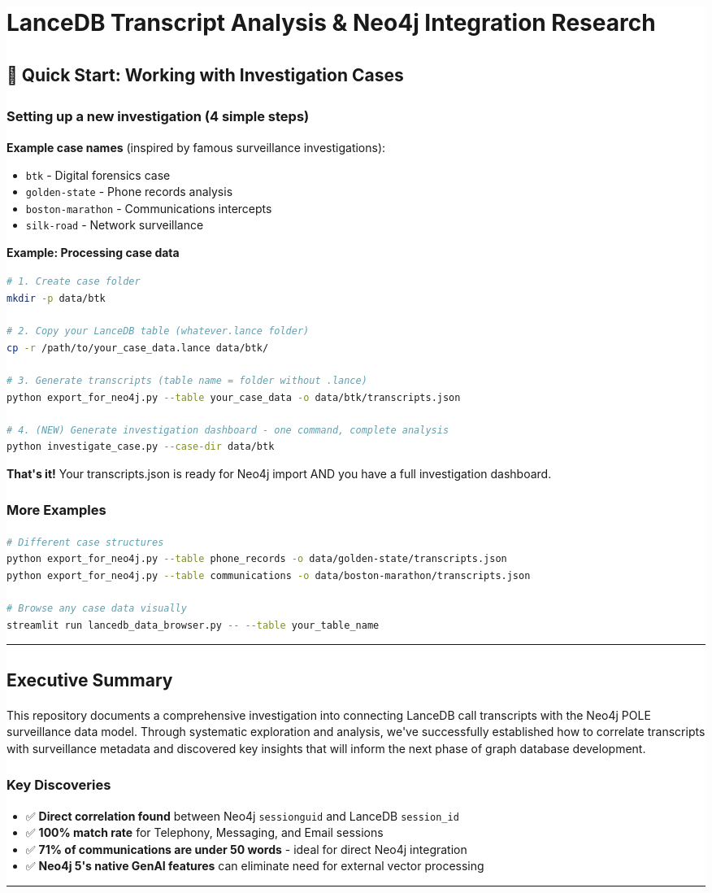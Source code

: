 # LanceDB Transcript Analysis & Neo4j Integration Research

## 🎯 Quick Start: Working with Investigation Cases

### Setting up a new investigation (4 simple steps)

**Example case names** (inspired by famous surveillance investigations):
- `btk` - Digital forensics case
- `golden-state` - Phone records analysis  
- `boston-marathon` - Communications intercepts
- `silk-road` - Network surveillance

**Example: Processing case data**
```bash
# 1. Create case folder
mkdir -p data/btk

# 2. Copy your LanceDB table (whatever.lance folder)
cp -r /path/to/your_case_data.lance data/btk/

# 3. Generate transcripts (table name = folder without .lance)
python export_for_neo4j.py --table your_case_data -o data/btk/transcripts.json

# 4. (NEW) Generate investigation dashboard - one command, complete analysis
python investigate_case.py --case-dir data/btk
```

**That's it!** Your transcripts.json is ready for Neo4j import AND you have a full investigation dashboard.

### More Examples
```bash
# Different case structures
python export_for_neo4j.py --table phone_records -o data/golden-state/transcripts.json
python export_for_neo4j.py --table communications -o data/boston-marathon/transcripts.json

# Browse any case data visually  
streamlit run lancedb_data_browser.py -- --table your_table_name
```

---

## Executive Summary

This repository documents a comprehensive investigation into connecting LanceDB call transcripts with the Neo4j POLE surveillance data model. Through systematic exploration and analysis, we've successfully established how to correlate transcripts with surveillance metadata and discovered key insights that will inform the next phase of graph database development.

### Key Discoveries
- ✅ **Direct correlation found** between Neo4j `sessionguid` and LanceDB `session_id`
- ✅ **100% match rate** for Telephony, Messaging, and Email sessions
- ✅ **71% of communications are under 50 words** - ideal for direct Neo4j integration
- ✅ **Neo4j 5's native GenAI features** can eliminate need for external vector processing

---